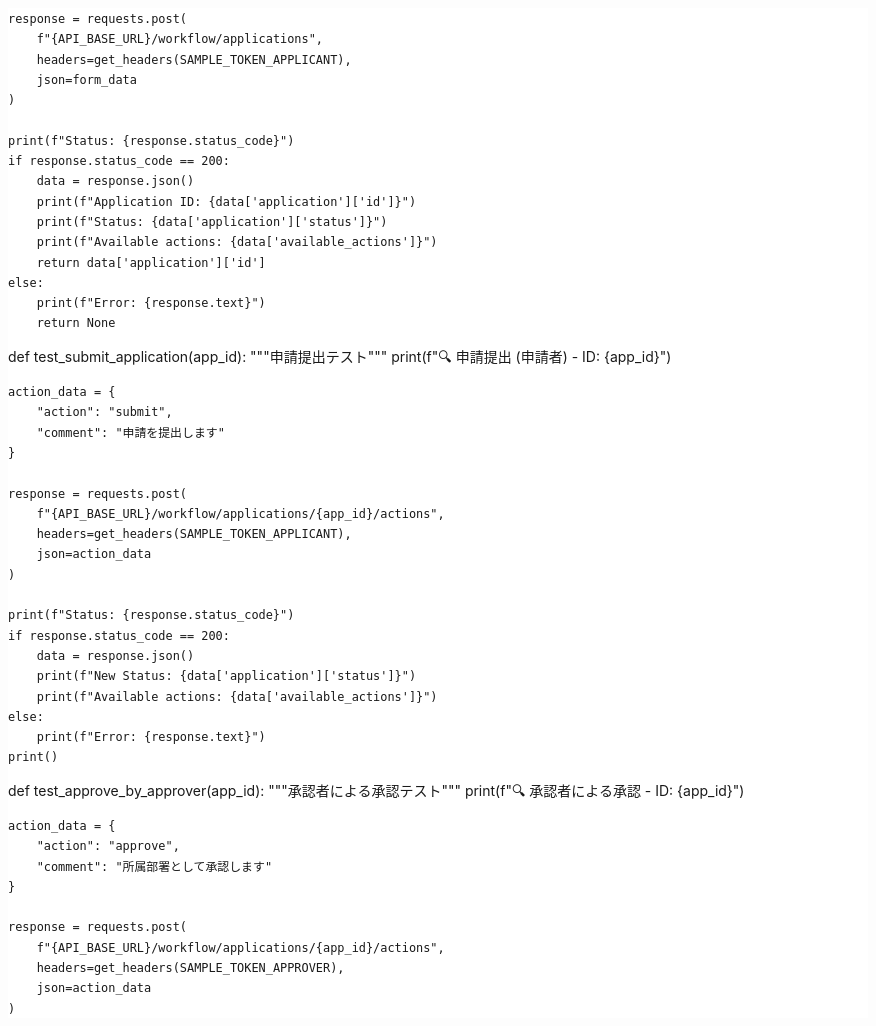     response = requests.post(
        f"{API_BASE_URL}/workflow/applications",
        headers=get_headers(SAMPLE_TOKEN_APPLICANT),
        json=form_data
    )
    
    print(f"Status: {response.status_code}")
    if response.status_code == 200:
        data = response.json()
        print(f"Application ID: {data['application']['id']}")
        print(f"Status: {data['application']['status']}")
        print(f"Available actions: {data['available_actions']}")
        return data['application']['id']
    else:
        print(f"Error: {response.text}")
        return None

def test_submit_application(app_id):
    """申請提出テスト"""
    print(f"🔍 申請提出 (申請者) - ID: {app_id}")
    
    action_data = {
        "action": "submit",
        "comment": "申請を提出します"
    }
    
    response = requests.post(
        f"{API_BASE_URL}/workflow/applications/{app_id}/actions",
        headers=get_headers(SAMPLE_TOKEN_APPLICANT),
        json=action_data
    )
    
    print(f"Status: {response.status_code}")
    if response.status_code == 200:
        data = response.json()
        print(f"New Status: {data['application']['status']}")
        print(f"Available actions: {data['available_actions']}")
    else:
        print(f"Error: {response.text}")
    print()

def test_approve_by_approver(app_id):
    """承認者による承認テスト"""
    print(f"🔍 承認者による承認 - ID: {app_id}")
    
    action_data = {
        "action": "approve",
        "comment": "所属部署として承認します"
    }
    
    response = requests.post(
        f"{API_BASE_URL}/workflow/applications/{app_id}/actions",
        headers=get_headers(SAMPLE_TOKEN_APPROVER),
        json=action_data
    )
    